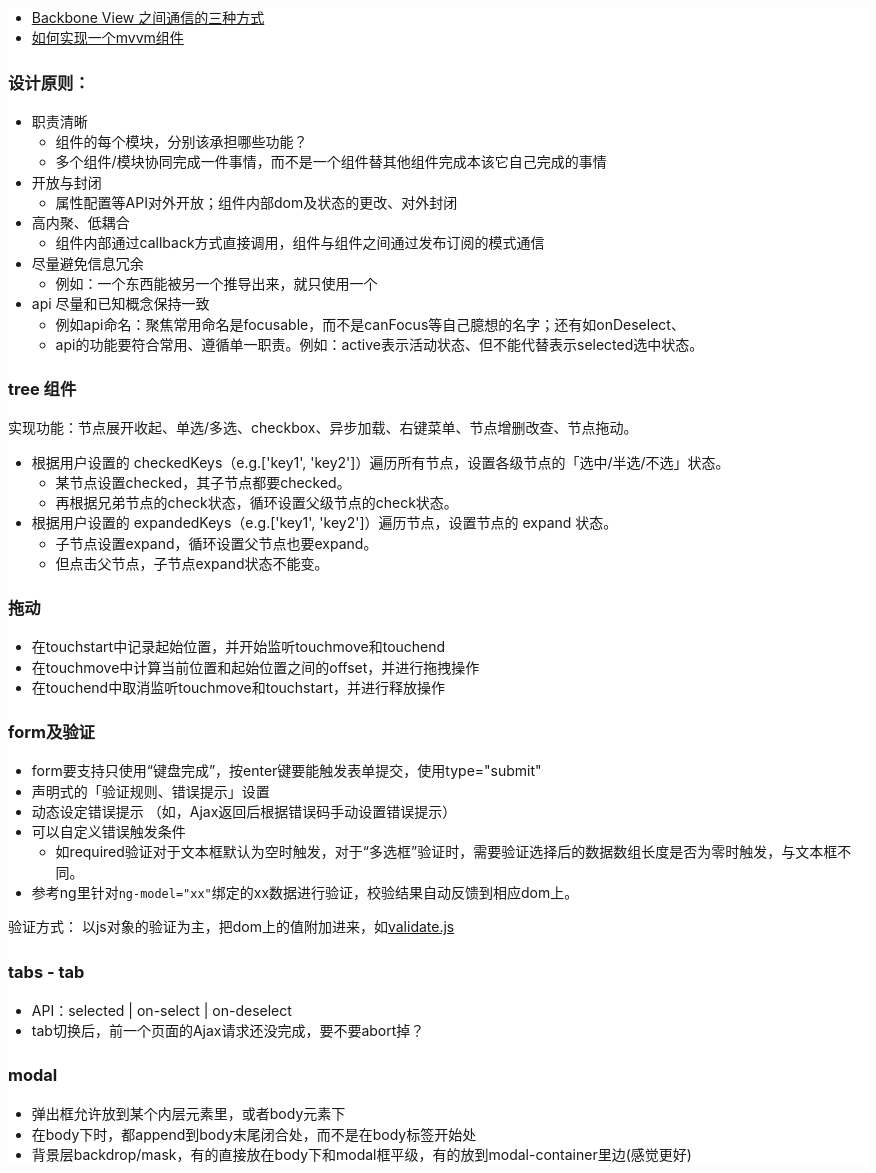 - [Backbone View 之间通信的三种方式](http://www.geekplux.com/2015/07/04/communicating-between-views-in-backbone.html)
- [如何实现一个mvvm组件](http://shepherdwind.com/2014/05/17/how-to-reliaze-mvvm--bidi/)

### 设计原则：
- 职责清晰
    - 组件的每个模块，分别该承担哪些功能？
    - 多个组件/模块协同完成一件事情，而不是一个组件替其他组件完成本该它自己完成的事情
- 开放与封闭
    - 属性配置等API对外开放；组件内部dom及状态的更改、对外封闭
- 高内聚、低耦合
    - 组件内部通过callback方式直接调用，组件与组件之间通过发布订阅的模式通信
- 尽量避免信息冗余
    - 例如：一个东西能被另一个推导出来，就只使用一个
- api 尽量和已知概念保持一致
    - 例如api命名：聚焦常用命名是focusable，而不是canFocus等自己臆想的名字；还有如onDeselect、
    - api的功能要符合常用、遵循单一职责。例如：active表示活动状态、但不能代替表示selected选中状态。

### tree 组件
实现功能：节点展开收起、单选/多选、checkbox、异步加载、右键菜单、节点增删改查、节点拖动。

- 根据用户设置的 checkedKeys（e.g.['key1', 'key2']）遍历所有节点，设置各级节点的「选中/半选/不选」状态。
    - 某节点设置checked，其子节点都要checked。
    - 再根据兄弟节点的check状态，循环设置父级节点的check状态。
- 根据用户设置的 expandedKeys（e.g.['key1', 'key2']）遍历节点，设置节点的 expand 状态。
    - 子节点设置expand，循环设置父节点也要expand。
    - 但点击父节点，子节点expand状态不能变。

### 拖动
- 在touchstart中记录起始位置，并开始监听touchmove和touchend
- 在touchmove中计算当前位置和起始位置之间的offset，并进行拖拽操作
- 在touchend中取消监听touchmove和touchstart，并进行释放操作

### form及验证
- form要支持只使用“键盘完成”，按enter键要能触发表单提交，使用type="submit"
- 声明式的「验证规则、错误提示」设置
- 动态设定错误提示 （如，Ajax返回后根据错误码手动设置错误提示）
- 可以自定义错误触发条件
    - 如required验证对于文本框默认为空时触发，对于“多选框”验证时，需要验证选择后的数据数组长度是否为零时触发，与文本框不同。
- 参考ng里针对`ng-model="xx"`绑定的xx数据进行验证，校验结果自动反馈到相应dom上。

验证方式：
以js对象的验证为主，把dom上的值附加进来，如[validate.js](https://github.com/ansman/validate.js)

### tabs - tab
- API：selected | on-select | on-deselect
- tab切换后，前一个页面的Ajax请求还没完成，要不要abort掉？

### modal
- 弹出框允许放到某个内层元素里，或者body元素下
- 在body下时，都append到body末尾闭合处，而不是在body标签开始处
- 背景层backdrop/mask，有的直接放在body下和modal框平级，有的放到modal-container里边(感觉更好)
